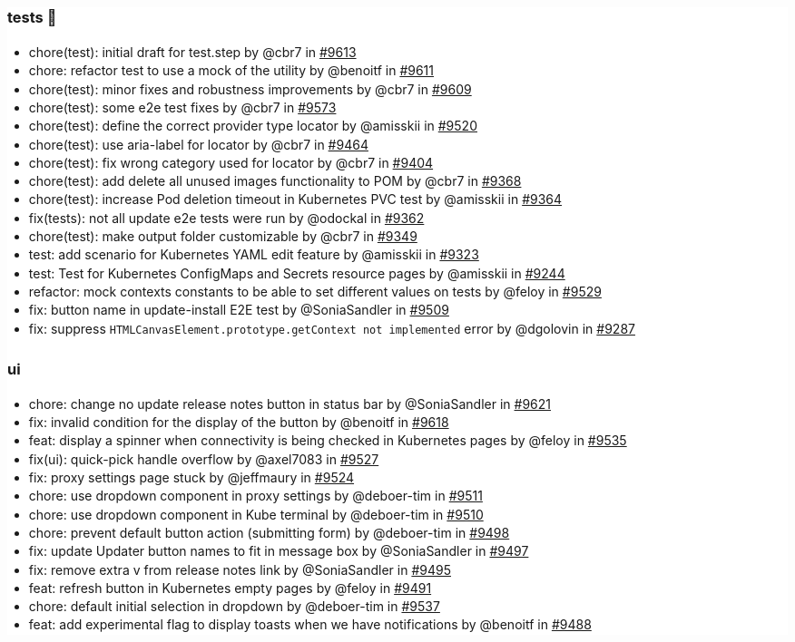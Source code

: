 ### tests 🚦
- chore(test): initial draft for test.step by @cbr7 in [#9613](https://github.com/containers/podman-desktop/pull/9613)
- chore: refactor test to use a mock of the utility by @benoitf in [#9611](https://github.com/containers/podman-desktop/pull/9611)
- chore(test): minor fixes and robustness improvements by @cbr7 in [#9609](https://github.com/containers/podman-desktop/pull/9609)
- chore(test): some e2e test fixes by @cbr7 in [#9573](https://github.com/containers/podman-desktop/pull/9573)
- chore(test): define the correct provider type locator by @amisskii in [#9520](https://github.com/containers/podman-desktop/pull/9520)
- chore(test): use aria-label for locator by @cbr7 in [#9464](https://github.com/containers/podman-desktop/pull/9464)
- chore(test): fix wrong category used for locator by @cbr7 in [#9404](https://github.com/containers/podman-desktop/pull/9404)
- chore(test): add delete all unused images functionality to POM by @cbr7 in [#9368](https://github.com/containers/podman-desktop/pull/9368)
- chore(test): increase Pod deletion timeout in Kubernetes PVC test by @amisskii in [#9364](https://github.com/containers/podman-desktop/pull/9364)
- fix(tests): not all update e2e tests were run by @odockal in [#9362](https://github.com/containers/podman-desktop/pull/9362)
- chore(test): make output folder customizable by @cbr7 in [#9349](https://github.com/containers/podman-desktop/pull/9349)
- test: add scenario for Kubernetes YAML edit feature by @amisskii in [#9323](https://github.com/containers/podman-desktop/pull/9323)
- test: Test for Kubernetes ConfigMaps and Secrets resource pages by @amisskii in [#9244](https://github.com/containers/podman-desktop/pull/9244)
- refactor: mock contexts constants to be able to set different values on tests by @feloy in [#9529](https://github.com/containers/podman-desktop/pull/9529)
- fix: button name in update-install E2E test by @SoniaSandler in [#9509](https://github.com/containers/podman-desktop/pull/9509)
- fix: suppress `HTMLCanvasElement.prototype.getContext not implemented` error by @dgolovin in [#9287](https://github.com/containers/podman-desktop/pull/9287)


### ui
- chore: change no update release notes button in status bar by @SoniaSandler in [#9621](https://github.com/containers/podman-desktop/pull/9621)
- fix: invalid condition for the display of the button by @benoitf in [#9618](https://github.com/containers/podman-desktop/pull/9618)
- feat: display a spinner when connectivity is being checked in Kubernetes pages  by @feloy in [#9535](https://github.com/containers/podman-desktop/pull/9535)
- fix(ui): quick-pick handle overflow by @axel7083 in [#9527](https://github.com/containers/podman-desktop/pull/9527)
- fix: proxy settings page stuck by @jeffmaury in [#9524](https://github.com/containers/podman-desktop/pull/9524)
- chore: use dropdown component in proxy settings by @deboer-tim in [#9511](https://github.com/containers/podman-desktop/pull/9511)
- chore: use dropdown component in Kube terminal by @deboer-tim in [#9510](https://github.com/containers/podman-desktop/pull/9510)
- chore: prevent default button action (submitting form) by @deboer-tim in [#9498](https://github.com/containers/podman-desktop/pull/9498)
- fix: update Updater button names to fit in message box by @SoniaSandler in [#9497](https://github.com/containers/podman-desktop/pull/9497)
- fix: remove extra v from release notes link by @SoniaSandler in [#9495](https://github.com/containers/podman-desktop/pull/9495)
- feat: refresh button in Kubernetes empty pages by @feloy in [#9491](https://github.com/containers/podman-desktop/pull/9491)
- chore: default initial selection in dropdown by @deboer-tim in [#9537](https://github.com/containers/podman-desktop/pull/9537)
- feat: add experimental flag to display toasts when we have notifications by @benoitf in [#9488](https://github.com/containers/podman-desktop/pull/9488)
